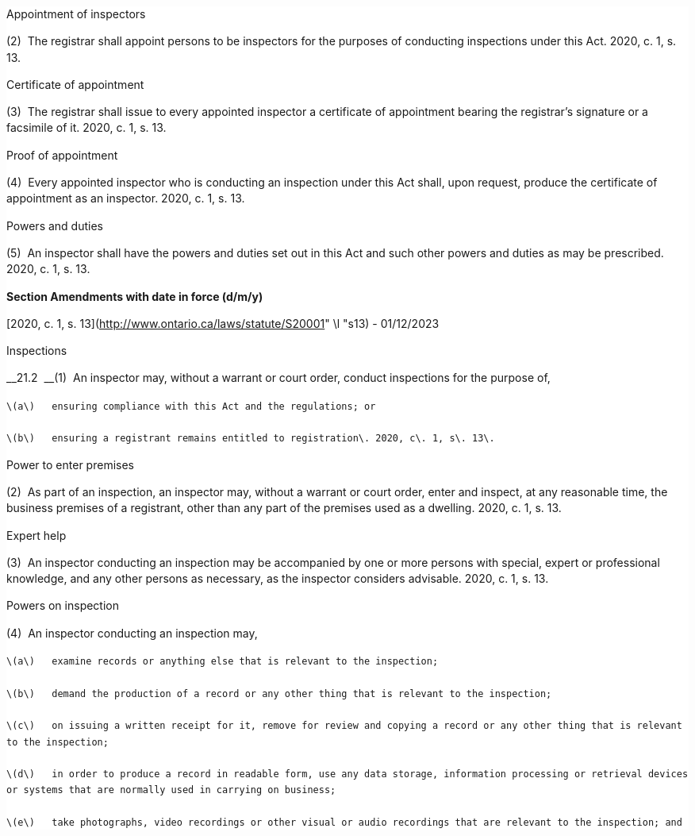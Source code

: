 Appointment of inspectors

\(2\)  The registrar shall appoint persons to be inspectors for the purposes of conducting inspections under this Act\. 2020, c\. 1, s\. 13\.

Certificate of appointment

\(3\)  The registrar shall issue to every appointed inspector a certificate of appointment bearing the registrar’s signature or a facsimile of it\. 2020, c\. 1, s\. 13\.

Proof of appointment

\(4\)  Every appointed inspector who is conducting an inspection under this Act shall, upon request, produce the certificate of appointment as an inspector\. 2020, c\. 1, s\. 13\.

Powers and duties

\(5\)  An inspector shall have the powers and duties set out in this Act and such other powers and duties as may be prescribed\. 2020, c\. 1, s\. 13\.

__Section Amendments with date in force \(d/m/y\)__

[2020, c\. 1, s\. 13](http://www.ontario.ca/laws/statute/S20001" \l "s13) \- 01/12/2023

Inspections

<a id="BK29"></a>__21\.2  __\(1\)  An inspector may, without a warrant or court order, conduct inspections for the purpose of,

	\(a\)	ensuring compliance with this Act and the regulations; or

	\(b\)	ensuring a registrant remains entitled to registration\. 2020, c\. 1, s\. 13\.

Power to enter premises

\(2\)  As part of an inspection, an inspector may, without a warrant or court order, enter and inspect, at any reasonable time, the business premises of a registrant, other than any part of the premises used as a dwelling\. 2020, c\. 1, s\. 13\.

Expert help

\(3\)  An inspector conducting an inspection may be accompanied by one or more persons with special, expert or professional knowledge, and any other persons as necessary, as the inspector considers advisable\. 2020, c\. 1, s\. 13\.

Powers on inspection

\(4\)  An inspector conducting an inspection may,

	\(a\)	examine records or anything else that is relevant to the inspection;

	\(b\)	demand the production of a record or any other thing that is relevant to the inspection;

	\(c\)	on issuing a written receipt for it, remove for review and copying a record or any other thing that is relevant to the inspection;

	\(d\)	in order to produce a record in readable form, use any data storage, information processing or retrieval devices or systems that are normally used in carrying on business;

	\(e\)	take photographs, video recordings or other visual or audio recordings that are relevant to the inspection; and
